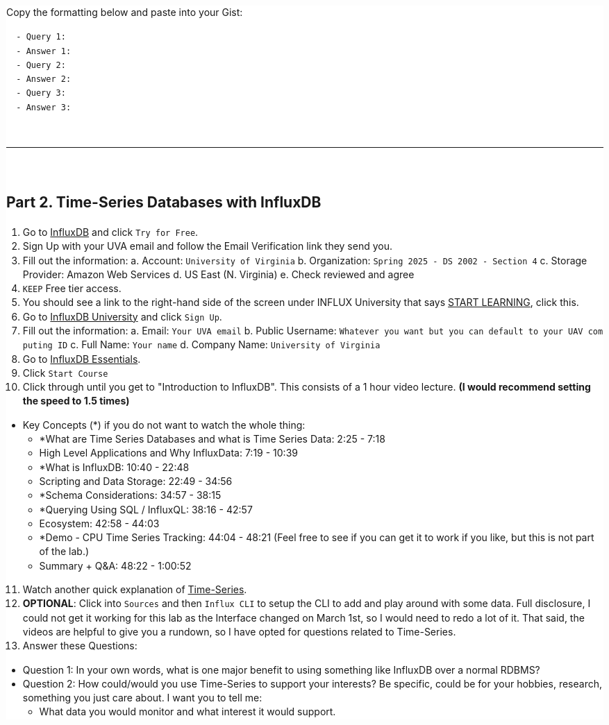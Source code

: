 Copy the formatting below and paste into your Gist:
```
  - Query 1: 
  - Answer 1: 
  - Query 2: 
  - Answer 2: 
  - Query 3: 
  - Answer 3:
```

<br>

------------------------------------------------------------------------------------------------------------------------

<br>

## Part 2. Time-Series Databases with InfluxDB
1. Go to [InfluxDB](https://www.influxdata.com/get-influxdb/) and click `Try for Free`.
2. Sign Up with your UVA email and follow the Email Verification link they send you.
3. Fill out the information:
   a. Account: `University of Virginia`
   b. Organization: `Spring 2025 - DS 2002 - Section 4`
   c. Storage Provider: Amazon Web Services
   d. US East (N. Virginia)
   e. Check reviewed and agree
4. `KEEP` Free tier access.
5. You should see a link to the right-hand side of the screen under INFLUX University that says [START LEARNING](https://university.influxdata.com/courses/flux-to-influxql-sql-python/?utm_source=inapp&utm_medium=product&utm_campaign=2024_influxdbu&_gl=1*8xucgi*_gcl_au*MTkzNDUyMzU5Ny4xNzQyMTg1OTEy*_ga*OTM0MjM4MDA1LjE3NDIxODU5MTM.*_ga_CNWQ54SDD8*MTc0MjE4NTkxMi4xLjEuMTc0MjE4Njc2MC42MC4wLjE1NTkzNDY2NTI.), click this.
6. Go to [InfluxDB University](https://university.influxdata.com/) and click `Sign Up`.
7. Fill out the information:
   a. Email: `Your UVA email`
   b. Public Username: `Whatever you want but you can default to your UAV computing ID`
   c. Full Name: `Your name`
   d. Company Name: `University of Virginia`
8. Go to [InfluxDB Essentials](https://university.influxdata.com/courses/influxdb-essentials-tutorial/).
9. Click `Start Course`
10. Click through until you get to "Introduction to InfluxDB". This consists of a 1 hour video lecture. **(I would recommend setting the speed to 1.5 times)**
  - Key Concepts (*) if you do not want to watch the whole thing:
    - *What are Time Series Databases and what is Time Series Data: 2:25 - 7:18
    - High Level Applications and Why InfluxData: 7:19 - 10:39
    - *What is InfluxDB: 10:40 - 22:48
    - Scripting and Data Storage: 22:49 - 34:56
    - *Schema Considerations: 34:57 - 38:15
    - *Querying Using SQL / InfluxQL: 38:16 - 42:57
    - Ecosystem: 42:58 - 44:03
    - *Demo - CPU Time Series Tracking: 44:04 - 48:21 (Feel free to see if you can get it to work if you like, but this is not part of the lab.)
    - Summary + Q&A: 48:22 - 1:00:52
11. Watch another quick explanation of [Time-Series](https://youtu.be/KZwr1xBDbBQ).
12. **OPTIONAL**: Click into `Sources` and then `Influx CLI` to setup the CLI to add and play around with some data. Full disclosure, I could not get it working for this lab as the Interface changed on March 1st, so I would need to redo a lot of it. That said, the videos are helpful to give you a rundown, so I have opted for questions related to Time-Series.
13. Answer these Questions:
  - Question 1: In your own words, what is one major benefit to using something like InfluxDB over a normal RDBMS?
  - Question 2: How could/would you use Time-Series to support your interests? Be specific, could be for your hobbies, research, something you just care about. I want you to tell me:
      - What data you would monitor and what interest it would support.